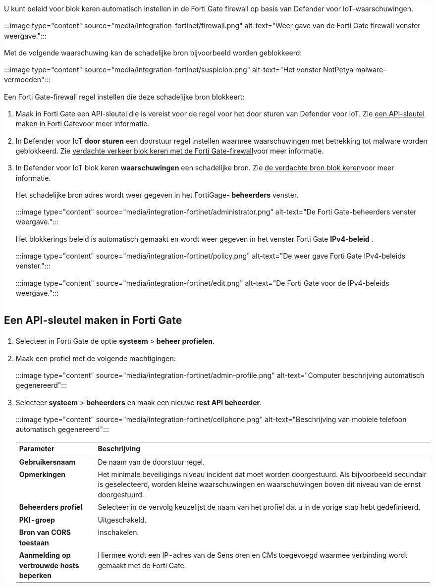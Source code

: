 U kunt beleid voor blok keren automatisch instellen in de Forti Gate firewall op basis van Defender voor IoT-waarschuwingen.

:::image type="content" source="media/integration-fortinet/firewall.png" alt-text="Weer gave van de Forti Gate firewall venster weergave.":::

Met de volgende waarschuwing kan de schadelijke bron bijvoorbeeld worden geblokkeerd:

:::image type="content" source="media/integration-fortinet/suspicion.png" alt-text="Het venster NotPetya malware-vermoeden":::

Een Forti Gate-firewall regel instellen die deze schadelijke bron blokkeert:

1. Maak in Forti Gate een API-sleutel die is vereist voor de regel voor het door sturen van Defender voor IoT. Zie [een API-sleutel maken in Forti Gate](#create-an-api-key-in-fortigate)voor meer informatie.

1. In Defender voor IoT **door sturen** een doorstuur regel instellen waarmee waarschuwingen met betrekking tot malware worden geblokkeerd. Zie [verdachte verkeer blok keren met de Forti Gate-firewall](#block-suspected-traffic-using-the-fortigate-firewall)voor meer informatie.

1. In Defender voor IoT blok keren **waarschuwingen** een schadelijke bron. Zie [de verdachte bron blok keren](#block-the-suspicious-source)voor meer informatie.

    Het schadelijke bron adres wordt weer gegeven in het FortiGage- **beheerders** venster.

   :::image type="content" source="media/integration-fortinet/administrator.png" alt-text="De Forti Gate-beheerders venster weergave.":::

   Het blokkerings beleid is automatisch gemaakt en wordt weer gegeven in het venster Forti Gate **IPv4-beleid** .

   :::image type="content" source="media/integration-fortinet/policy.png" alt-text="De weer gave Forti Gate IPv4-beleids venster.":::

   :::image type="content" source="media/integration-fortinet/edit.png" alt-text="De Forti Gate voor de IPv4-beleids weergave.":::

## <a name="create-an-api-key-in-fortigate"></a>Een API-sleutel maken in Forti Gate

1. Selecteer in Forti Gate de optie **systeem**  >  **beheer profielen**.

1. Maak een profiel met de volgende machtigingen:

    :::image type="content" source="media/integration-fortinet/admin-profile.png" alt-text="Computer beschrijving automatisch gegenereerd":::

1. Selecteer **systeem**  >  **beheerders** en maak een nieuwe **rest API beheerder**.

    :::image type="content" source="media/integration-fortinet/cellphone.png" alt-text="Beschrijving van mobiele telefoon automatisch gegenereerd":::

    | Parameter | Beschrijving |
    | --------- | ----------- |
    | **Gebruikersnaam** | De naam van de doorstuur regel. |
    | **Opmerkingen** | Het minimale beveiligings niveau incident dat moet worden doorgestuurd. Als bijvoorbeeld secundair is geselecteerd, worden kleine waarschuwingen en waarschuwingen boven dit niveau van de ernst doorgestuurd. |
    | **Beheerders profiel** | Selecteer in de vervolg keuzelijst de naam van het profiel dat u in de vorige stap hebt gedefinieerd. |
    | **PKI-groep** | Uitgeschakeld. |
    | **Bron van CORS toestaan** | Inschakelen. |
    | **Aanmelding op vertrouwde hosts beperken** | Hiermee wordt een IP-adres van de Sens oren en CMs toegevoegd waarmee verbinding wordt gemaakt met de Forti Gate. |
